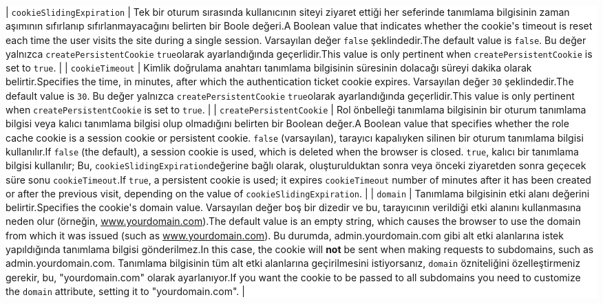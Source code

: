 | `cookieSlidingExpiration` |                                                                                                                                                                                                                                                  <span data-ttu-id="4482d-176">Tek bir oturum sırasında kullanıcının siteyi ziyaret ettiği her seferinde tanımlama bilgisinin zaman aşımının sıfırlanıp sıfırlanmayacağını belirten bir Boole değeri.</span><span class="sxs-lookup"><span data-stu-id="4482d-176">A Boolean value that indicates whether the cookie's timeout is reset each time the user visits the site during a single session.</span></span> <span data-ttu-id="4482d-177">Varsayılan değer `false` şeklindedir.</span><span class="sxs-lookup"><span data-stu-id="4482d-177">The default value is `false`.</span></span> <span data-ttu-id="4482d-178">Bu değer yalnızca `createPersistentCookie` `true`olarak ayarlandığında geçerlidir.</span><span class="sxs-lookup"><span data-stu-id="4482d-178">This value is only pertinent when `createPersistentCookie` is set to `true`.</span></span>                                                                                                                                                                                                                                                  |
|      `cookieTimeout`      |                                                                                                                                                                                                                                                                         <span data-ttu-id="4482d-179">Kimlik doğrulama anahtarı tanımlama bilgisinin süresinin dolacağı süreyi dakika olarak belirtir.</span><span class="sxs-lookup"><span data-stu-id="4482d-179">Specifies the time, in minutes, after which the authentication ticket cookie expires.</span></span> <span data-ttu-id="4482d-180">Varsayılan değer `30` şeklindedir.</span><span class="sxs-lookup"><span data-stu-id="4482d-180">The default value is `30`.</span></span> <span data-ttu-id="4482d-181">Bu değer yalnızca `createPersistentCookie` `true`olarak ayarlandığında geçerlidir.</span><span class="sxs-lookup"><span data-stu-id="4482d-181">This value is only pertinent when `createPersistentCookie` is set to `true`.</span></span>                                                                                                                                                                                                                                                                         |
| `createPersistentCookie`  |                                                                                                                                                                   <span data-ttu-id="4482d-182">Rol önbelleği tanımlama bilgisinin bir oturum tanımlama bilgisi veya kalıcı tanımlama bilgisi olup olmadığını belirten bir Boolean değer.</span><span class="sxs-lookup"><span data-stu-id="4482d-182">A Boolean value that specifies whether the role cache cookie is a session cookie or persistent cookie.</span></span> <span data-ttu-id="4482d-183">`false` (varsayılan), tarayıcı kapalıyken silinen bir oturum tanımlama bilgisi kullanılır.</span><span class="sxs-lookup"><span data-stu-id="4482d-183">If `false` (the default), a session cookie is used, which is deleted when the browser is closed.</span></span> <span data-ttu-id="4482d-184">`true`, kalıcı bir tanımlama bilgisi kullanılır; Bu, `cookieSlidingExpiration`değerine bağlı olarak, oluşturulduktan sonra veya önceki ziyaretden sonra geçecek süre sonu `cookieTimeout`.</span><span class="sxs-lookup"><span data-stu-id="4482d-184">If `true`, a persistent cookie is used; it expires `cookieTimeout` number of minutes after it has been created or after the previous visit, depending on the value of `cookieSlidingExpiration`.</span></span>                                                                                                                                                                    |
|         `domain`          |                                                                                                                                                 <span data-ttu-id="4482d-185">Tanımlama bilgisinin etki alanı değerini belirtir.</span><span class="sxs-lookup"><span data-stu-id="4482d-185">Specifies the cookie's domain value.</span></span> <span data-ttu-id="4482d-186">Varsayılan değer boş bir dizedir ve bu, tarayıcının verildiği etki alanını kullanmasına neden olur (örneğin, www.yourdomain.com).</span><span class="sxs-lookup"><span data-stu-id="4482d-186">The default value is an empty string, which causes the browser to use the domain from which it was issued (such as www.yourdomain.com).</span></span> <span data-ttu-id="4482d-187">Bu durumda, admin.yourdomain.com gibi alt etki alanlarına istek yapıldığında tanımlama bilgisi gönderilmez.</span><span class="sxs-lookup"><span data-stu-id="4482d-187">In this case, the cookie will <strong>not</strong> be sent when making requests to subdomains, such as admin.yourdomain.com.</span></span> <span data-ttu-id="4482d-188">Tanımlama bilgisinin tüm alt etki alanlarına geçirilmesini istiyorsanız, `domain` özniteliğini özelleştirmeniz gerekir, bu, "yourdomain.com" olarak ayarlanıyor.</span><span class="sxs-lookup"><span data-stu-id="4482d-188">If you want the cookie to be passed to all subdomains you need to customize the `domain` attribute, setting it to "yourdomain.com".</span></span>                                                                                                                                                 |